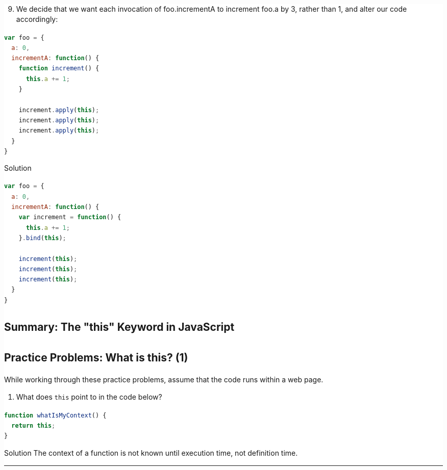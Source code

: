 9. We decide that we want each invocation of foo.incrementA to increment foo.a by 3, rather than 1, and alter our code accordingly:

```javascript
var foo = {
  a: 0,
  incrementA: function() {
    function increment() {
      this.a += 1;
    }

    increment.apply(this);
    increment.apply(this);
    increment.apply(this);
  }
}
```

Solution
```javascript
var foo = {
  a: 0,
  incrementA: function() {
    var increment = function() {
      this.a += 1;
    }.bind(this);

    increment(this);
    increment(this);
    increment(this);
  }
}
```

## Summary: The "this" Keyword in JavaScript

>
>

## Practice Problems: What is this? (1)
While working through these practice problems, assume that the code runs within a web page.

1. What does `this` point to in the code below?
```javascript
function whatIsMyContext() {
  return this;
}
```
Solution
The context of a function is not known until execution time, not definition time.

---
